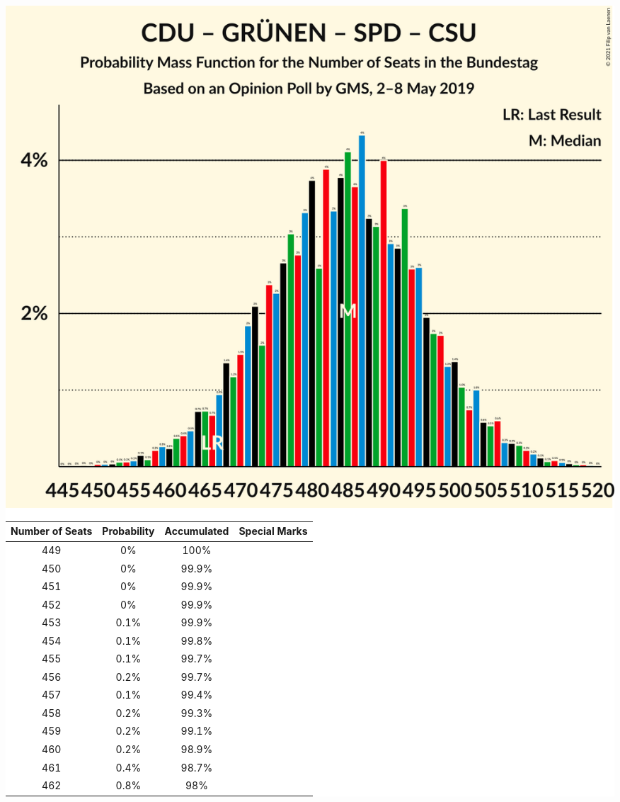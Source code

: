 ![Graph with seats probability mass function not yet produced](2019-05-08-GMS-coalitions-seats-pmf-cdu–grünen–spd–csu.png "Seats Probability Mass Function")

| Number of Seats | Probability | Accumulated | Special Marks |
|:---------------:|:-----------:|:-----------:|:-------------:|
| 449 | 0% | 100% |  |
| 450 | 0% | 99.9% |  |
| 451 | 0% | 99.9% |  |
| 452 | 0% | 99.9% |  |
| 453 | 0.1% | 99.9% |  |
| 454 | 0.1% | 99.8% |  |
| 455 | 0.1% | 99.7% |  |
| 456 | 0.2% | 99.7% |  |
| 457 | 0.1% | 99.4% |  |
| 458 | 0.2% | 99.3% |  |
| 459 | 0.2% | 99.1% |  |
| 460 | 0.2% | 98.9% |  |
| 461 | 0.4% | 98.7% |  |
| 462 | 0.8% | 98% |  |